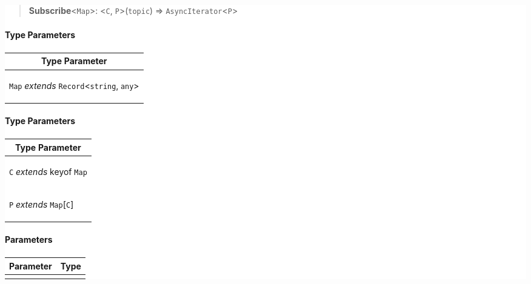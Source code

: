 > **Subscribe**\<`Map`\>: \<`C`, `P`\>(`topic`) => `AsyncIterator`\<`P`\>

#### Type Parameters

<table>
<thead>
<tr>
<th>Type Parameter</th>
</tr>
</thead>
<tbody>
<tr>
<td>

`Map` _extends_ `Record`\<`string`, `any`\>

</td>
</tr>
</tbody>
</table>

#### Type Parameters

<table>
<thead>
<tr>
<th>Type Parameter</th>
</tr>
</thead>
<tbody>
<tr>
<td>

`C` _extends_ keyof `Map`

</td>
</tr>
<tr>
<td>

`P` _extends_ `Map`\[`C`\]

</td>
</tr>
</tbody>
</table>

#### Parameters

<table>
<thead>
<tr>
<th>Parameter</th>
<th>Type</th>
</tr>
</thead>
<tbody>
<tr>
<td>
